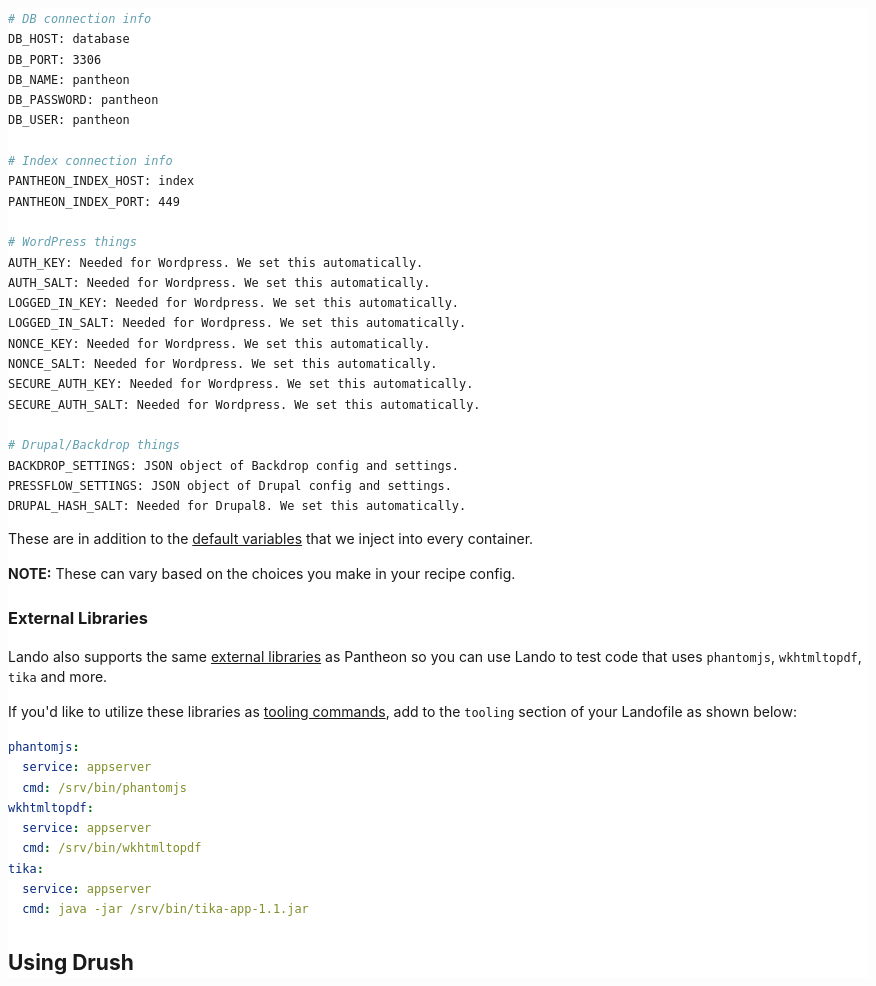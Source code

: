 ```bash
# DB connection info
DB_HOST: database
DB_PORT: 3306
DB_NAME: pantheon
DB_PASSWORD: pantheon
DB_USER: pantheon

# Index connection info
PANTHEON_INDEX_HOST: index
PANTHEON_INDEX_PORT: 449

# WordPress things
AUTH_KEY: Needed for Wordpress. We set this automatically.
AUTH_SALT: Needed for Wordpress. We set this automatically.
LOGGED_IN_KEY: Needed for Wordpress. We set this automatically.
LOGGED_IN_SALT: Needed for Wordpress. We set this automatically.
NONCE_KEY: Needed for Wordpress. We set this automatically.
NONCE_SALT: Needed for Wordpress. We set this automatically.
SECURE_AUTH_KEY: Needed for Wordpress. We set this automatically.
SECURE_AUTH_SALT: Needed for Wordpress. We set this automatically.

# Drupal/Backdrop things
BACKDROP_SETTINGS: JSON object of Backdrop config and settings.
PRESSFLOW_SETTINGS: JSON object of Drupal config and settings.
DRUPAL_HASH_SALT: Needed for Drupal8. We set this automatically.
```

These are in addition to the [default variables](./../config/env.md#default-environment-variables) that we inject into every container.

**NOTE:** These can vary based on the choices you make in your recipe config.

### External Libraries

Lando also supports the same [external libraries](https://pantheon.io/docs/external-libraries/) as Pantheon so you can use Lando to test code that uses `phantomjs`, `wkhtmltopdf`, `tika` and more.

If you'd like to utilize these libraries as [tooling commands](./../config/tooling.md), add to the `tooling` section of your Landofile as shown below:

```yaml
phantomjs:
  service: appserver
  cmd: /srv/bin/phantomjs
wkhtmltopdf:
  service: appserver
  cmd: /srv/bin/wkhtmltopdf
tika:
  service: appserver
  cmd: java -jar /srv/bin/tika-app-1.1.jar
```

## Using Drush
